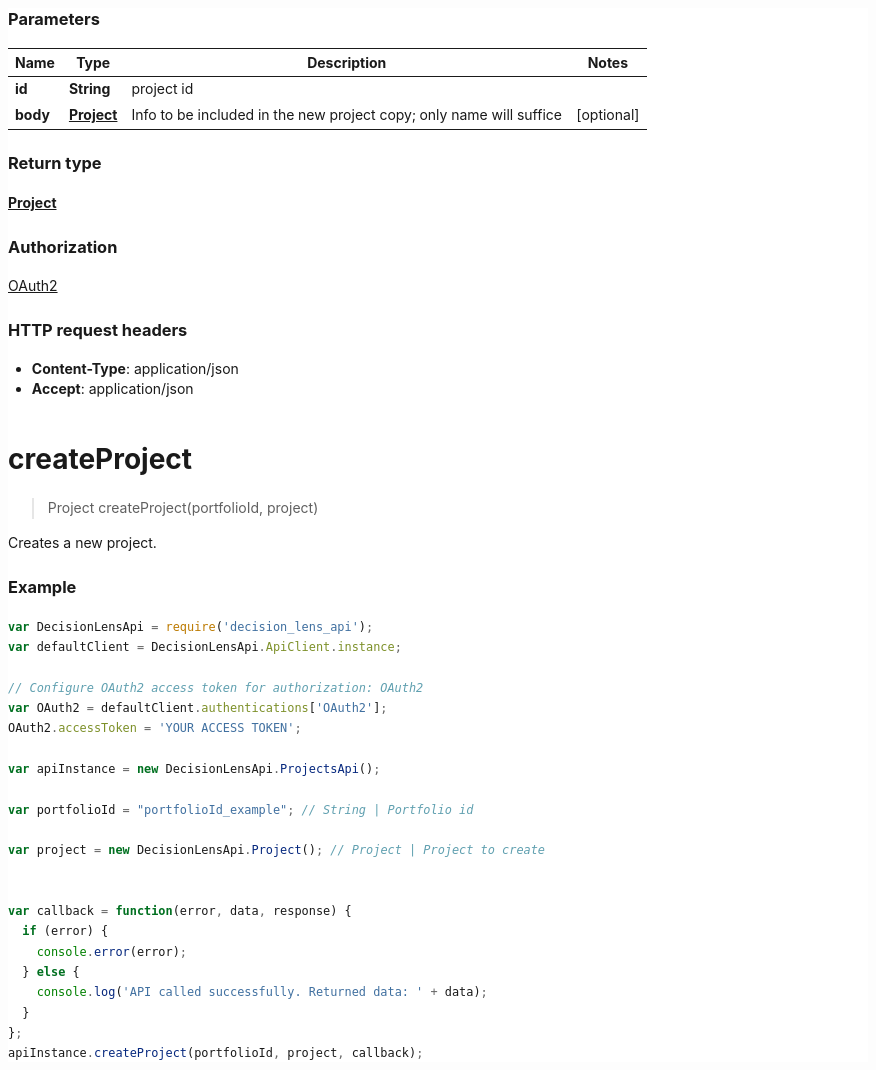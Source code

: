### Parameters

Name | Type | Description  | Notes
------------- | ------------- | ------------- | -------------
 **id** | **String**| project id | 
 **body** | [**Project**](Project.md)| Info to be included in the new project copy; only name will suffice | [optional] 

### Return type

[**Project**](Project.md)

### Authorization

[OAuth2](../README.md#OAuth2)

### HTTP request headers

 - **Content-Type**: application/json
 - **Accept**: application/json

<a name="createProject"></a>
# **createProject**
> Project createProject(portfolioId, project)

Creates a new project.

### Example
```javascript
var DecisionLensApi = require('decision_lens_api');
var defaultClient = DecisionLensApi.ApiClient.instance;

// Configure OAuth2 access token for authorization: OAuth2
var OAuth2 = defaultClient.authentications['OAuth2'];
OAuth2.accessToken = 'YOUR ACCESS TOKEN';

var apiInstance = new DecisionLensApi.ProjectsApi();

var portfolioId = "portfolioId_example"; // String | Portfolio id

var project = new DecisionLensApi.Project(); // Project | Project to create


var callback = function(error, data, response) {
  if (error) {
    console.error(error);
  } else {
    console.log('API called successfully. Returned data: ' + data);
  }
};
apiInstance.createProject(portfolioId, project, callback);
```
